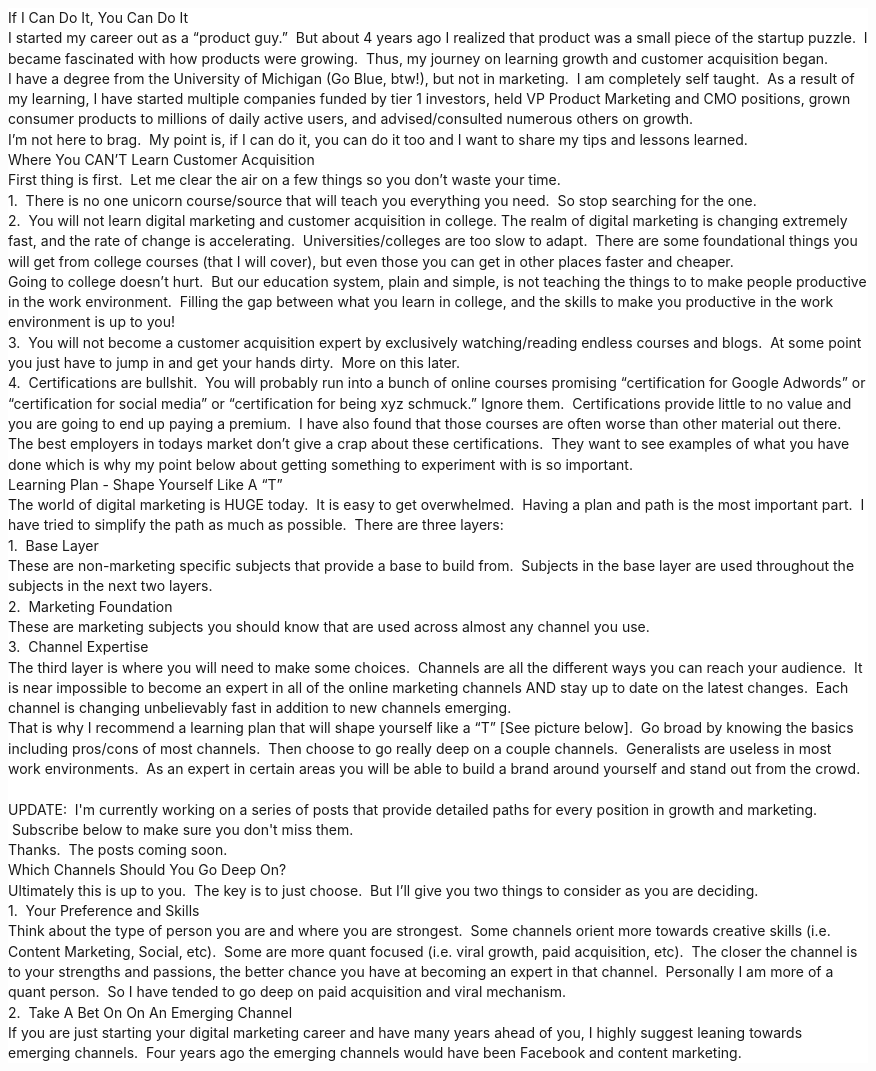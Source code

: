  If I Can Do It, You Can Do It  
    I started my career out as a “product guy.”  But about 4 years ago I realized that product was a small piece of the startup puzzle.  I became fascinated with how products were growing.  Thus, my journey on learning growth and customer acquisition began.    
    I have a degree from the University of Michigan (Go Blue, btw!), but not in marketing.  I am completely self taught.  As a result of my learning, I have started multiple companies funded by tier 1 investors, held VP Product Marketing and CMO positions, grown consumer products to millions of daily active users, and advised/consulted numerous others on growth.  
    I’m not here to brag.  My point is, if I can do it, you can do it too and I want to share my tips and lessons learned.  
    Where You CAN’T Learn Customer Acquisition  
    First thing is first.  Let me clear the air on a few things so you don’t waste your time.    
    1.  There is no one unicorn course/source that will teach you everything you need.  So stop searching for the one.   
    2.  You will not learn digital marketing and customer acquisition in college. The realm of digital marketing is changing extremely fast, and the rate of change is accelerating.  Universities/colleges are too slow to adapt.  There are some foundational things you will get from college courses (that I will cover), but even those you can get in other places faster and cheaper.     
    Going to college doesn’t hurt.  But our education system, plain and simple, is not teaching the things to to make people productive in the work environment.  Filling the gap between what you learn in college, and the skills to make you productive in the work environment is up to you!  
    3.  You will not become a customer acquisition expert by exclusively watching/reading endless courses and blogs.  At some point you just have to jump in and get your hands dirty.  More on this later.    
    4.  Certifications are bullshit.  You will probably run into a bunch of online courses promising “certification for Google Adwords” or “certification for social media” or “certification for being xyz schmuck.” Ignore them.  Certifications provide little to no value and you are going to end up paying a premium.  I have also found that those courses are often worse than other material out there.    
    The best employers in todays market don’t give a crap about these certifications.  They want to see examples of what you have done which is why my point below about getting something to experiment with is so important.   
    Learning Plan - Shape Yourself Like A “T”  
    The world of digital marketing is HUGE today.  It is easy to get overwhelmed.  Having a plan and path is the most important part.  I have tried to simplify the path as much as possible.  There are three layers:  
    1.  Base Layer  
    These are non-marketing specific subjects that provide a base to build from.  Subjects in the base layer are used throughout the subjects in the next two layers.   
    2.  Marketing Foundation  
    These are marketing subjects you should know that are used across almost any channel you use.    
    3.  Channel Expertise   
    The third layer is where you will need to make some choices.  Channels are all the different ways you can reach your audience.  It is near impossible to become an expert in all of the online marketing channels AND stay up to date on the latest changes.  Each channel is changing unbelievably fast in addition to new channels emerging.    
    That is why I recommend a learning plan that will shape yourself like a “T” [See picture below].  Go broad by knowing the basics including pros/cons of most channels.  Then choose to go really deep on a couple channels.  Generalists are useless in most work environments.  As an expert in certain areas you will be able to build a brand around yourself and stand out from the crowd.    
    UPDATE:  I'm currently working on a series of posts that provide detailed paths for every position in growth and marketing.  Subscribe below to make sure you don't miss them.  
    Thanks.  The posts coming soon.    
    Which Channels Should You Go Deep On?  
    Ultimately this is up to you.  The key is to just choose.  But I’ll give you two things to consider as you are deciding.      
    1.  Your Preference and Skills  
    Think about the type of person you are and where you are strongest.  Some channels orient more towards creative skills (i.e. Content Marketing, Social, etc).  Some are more quant focused (i.e. viral growth, paid acquisition, etc).  The closer the channel is to your strengths and passions, the better chance you have at becoming an expert in that channel.  Personally I am more of a quant person.  So I have tended to go deep on paid acquisition and viral mechanism.    
    2.  Take A Bet On On An Emerging Channel  
    If you are just starting your digital marketing career and have many years ahead of you, I highly suggest leaning towards emerging channels.  Four years ago the emerging channels would have been Facebook and content marketing.    